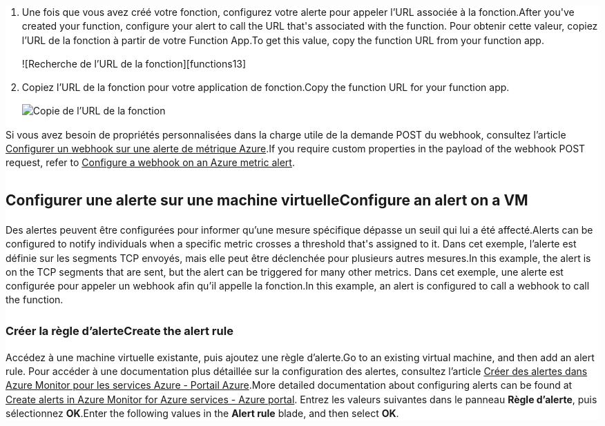 1. <span data-ttu-id="90d3b-261">Une fois que vous avez créé votre fonction, configurez votre alerte pour appeler l’URL associée à la fonction.</span><span class="sxs-lookup"><span data-stu-id="90d3b-261">After you've created your function, configure your alert to call the URL that's associated with the function.</span></span> <span data-ttu-id="90d3b-262">Pour obtenir cette valeur, copiez l’URL de la fonction à partir de votre Function App.</span><span class="sxs-lookup"><span data-stu-id="90d3b-262">To get this value, copy the function URL from your function app.</span></span>

    ![Recherche de l’URL de la fonction][functions13]

2. <span data-ttu-id="90d3b-264">Copiez l’URL de la fonction pour votre application de fonction.</span><span class="sxs-lookup"><span data-stu-id="90d3b-264">Copy the function URL for your function app.</span></span>

    ![Copie de l’URL de la fonction][2]

<span data-ttu-id="90d3b-266">Si vous avez besoin de propriétés personnalisées dans la charge utile de la demande POST du webhook, consultez l’article [Configurer un webhook sur une alerte de métrique Azure](../monitoring-and-diagnostics/insights-webhooks-alerts.md).</span><span class="sxs-lookup"><span data-stu-id="90d3b-266">If you require custom properties in the payload of the webhook POST request, refer to [Configure a webhook on an Azure metric alert](../monitoring-and-diagnostics/insights-webhooks-alerts.md).</span></span>

## <a name="configure-an-alert-on-a-vm"></a><span data-ttu-id="90d3b-267">Configurer une alerte sur une machine virtuelle</span><span class="sxs-lookup"><span data-stu-id="90d3b-267">Configure an alert on a VM</span></span>

<span data-ttu-id="90d3b-268">Des alertes peuvent être configurées pour informer qu’une mesure spécifique dépasse un seuil qui lui a été affecté.</span><span class="sxs-lookup"><span data-stu-id="90d3b-268">Alerts can be configured to notify individuals when a specific metric crosses a threshold that's assigned to it.</span></span> <span data-ttu-id="90d3b-269">Dans cet exemple, l’alerte est définie sur les segments TCP envoyés, mais elle peut être déclenchée pour plusieurs autres mesures.</span><span class="sxs-lookup"><span data-stu-id="90d3b-269">In this example, the alert is on the TCP segments that are sent, but the alert can be triggered for many other metrics.</span></span> <span data-ttu-id="90d3b-270">Dans cet exemple, une alerte est configurée pour appeler un webhook afin qu’il appelle la fonction.</span><span class="sxs-lookup"><span data-stu-id="90d3b-270">In this example, an alert is configured to call a webhook to call the function.</span></span>

### <a name="create-the-alert-rule"></a><span data-ttu-id="90d3b-271">Créer la règle d’alerte</span><span class="sxs-lookup"><span data-stu-id="90d3b-271">Create the alert rule</span></span>

<span data-ttu-id="90d3b-272">Accédez à une machine virtuelle existante, puis ajoutez une règle d’alerte.</span><span class="sxs-lookup"><span data-stu-id="90d3b-272">Go to an existing virtual machine, and then add an alert rule.</span></span> <span data-ttu-id="90d3b-273">Pour accéder à une documentation plus détaillée sur la configuration des alertes, consultez l’article [Créer des alertes dans Azure Monitor pour les services Azure - Portail Azure](../monitoring-and-diagnostics/insights-alerts-portal.md).</span><span class="sxs-lookup"><span data-stu-id="90d3b-273">More detailed documentation about configuring alerts can be found at [Create alerts in Azure Monitor for Azure services - Azure portal](../monitoring-and-diagnostics/insights-alerts-portal.md).</span></span> <span data-ttu-id="90d3b-274">Entrez les valeurs suivantes dans le panneau **Règle d’alerte**, puis sélectionnez **OK**.</span><span class="sxs-lookup"><span data-stu-id="90d3b-274">Enter the following values in the **Alert rule** blade, and then select **OK**.</span></span>


[1]: ./media/network-watcher-alert-triggered-packet-capture/figure1.png
[1-1]: ./media/network-watcher-alert-triggered-packet-capture/figure1-1.png
[2]: ./media/network-watcher-alert-triggered-packet-capture/figure2.png
[3]: ./media/network-watcher-alert-triggered-packet-capture/figure3.png